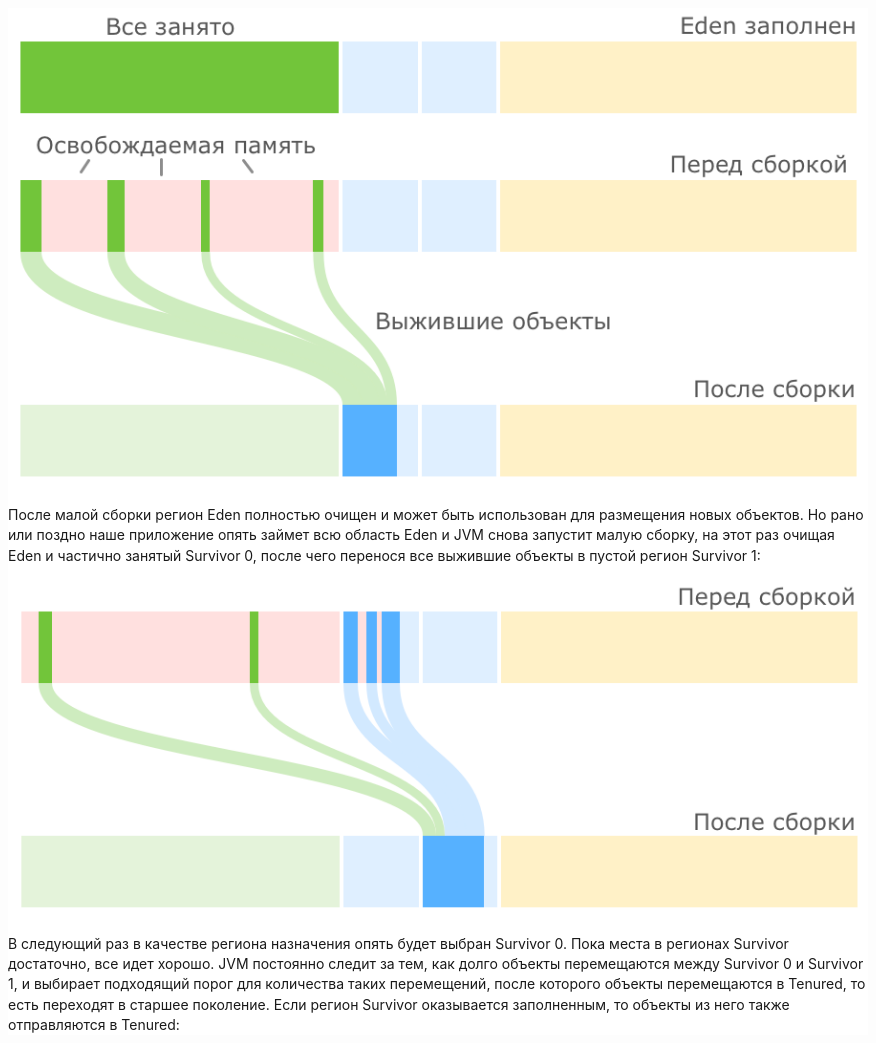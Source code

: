 ![img.png](png/serial_gc_small_clean.png)

После малой сборки регион Eden полностью очищен и может быть использован для размещения новых объектов. Но рано или 
поздно наше приложение опять займет всю область Eden и JVM снова запустит малую сборку, на этот раз очищая Eden и 
частично занятый Survivor 0, после чего перенося все выжившие объекты в пустой регион Survivor 1:

![img.png](png/serial_gc_small_clean_2.png)

В следующий раз в качестве региона назначения опять будет выбран Survivor 0. Пока места в регионах Survivor достаточно, 
все идет хорошо. JVM постоянно следит за тем, как долго объекты перемещаются между Survivor 0 и Survivor 1, и 
выбирает подходящий порог для количества таких перемещений, после которого объекты перемещаются в Tenured, то есть 
переходят в старшее поколение. Если регион Survivor оказывается заполненным, то объекты из него также
отправляются в Tenured:
